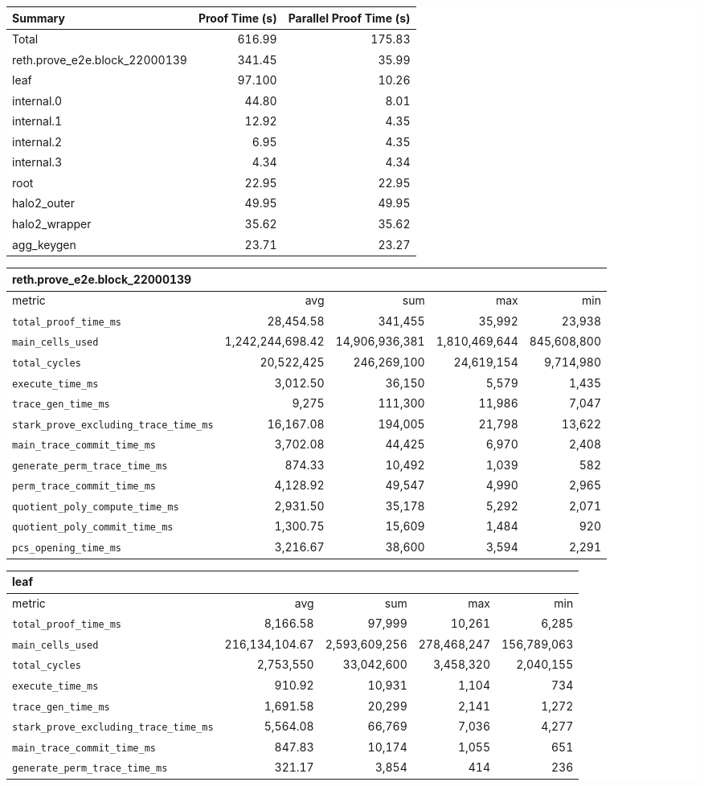 | Summary | Proof Time (s) | Parallel Proof Time (s) |
|:---|---:|---:|
| Total |  616.99 |  175.83 |
| reth.prove_e2e.block_22000139 |  341.45 |  35.99 |
| leaf |  97.100 |  10.26 |
| internal.0 |  44.80 |  8.01 |
| internal.1 |  12.92 |  4.35 |
| internal.2 |  6.95 |  4.35 |
| internal.3 |  4.34 |  4.34 |
| root |  22.95 |  22.95 |
| halo2_outer |  49.95 |  49.95 |
| halo2_wrapper |  35.62 |  35.62 |
| agg_keygen |  23.71 |  23.27 |


| reth.prove_e2e.block_22000139 |||||
|:---|---:|---:|---:|---:|
|metric|avg|sum|max|min|
| `total_proof_time_ms ` |  28,454.58 |  341,455 |  35,992 |  23,938 |
| `main_cells_used     ` |  1,242,244,698.42 |  14,906,936,381 |  1,810,469,644 |  845,608,800 |
| `total_cycles        ` |  20,522,425 |  246,269,100 |  24,619,154 |  9,714,980 |
| `execute_time_ms     ` |  3,012.50 |  36,150 |  5,579 |  1,435 |
| `trace_gen_time_ms   ` |  9,275 |  111,300 |  11,986 |  7,047 |
| `stark_prove_excluding_trace_time_ms` |  16,167.08 |  194,005 |  21,798 |  13,622 |
| `main_trace_commit_time_ms` |  3,702.08 |  44,425 |  6,970 |  2,408 |
| `generate_perm_trace_time_ms` |  874.33 |  10,492 |  1,039 |  582 |
| `perm_trace_commit_time_ms` |  4,128.92 |  49,547 |  4,990 |  2,965 |
| `quotient_poly_compute_time_ms` |  2,931.50 |  35,178 |  5,292 |  2,071 |
| `quotient_poly_commit_time_ms` |  1,300.75 |  15,609 |  1,484 |  920 |
| `pcs_opening_time_ms ` |  3,216.67 |  38,600 |  3,594 |  2,291 |

| leaf |||||
|:---|---:|---:|---:|---:|
|metric|avg|sum|max|min|
| `total_proof_time_ms ` |  8,166.58 |  97,999 |  10,261 |  6,285 |
| `main_cells_used     ` |  216,134,104.67 |  2,593,609,256 |  278,468,247 |  156,789,063 |
| `total_cycles        ` |  2,753,550 |  33,042,600 |  3,458,320 |  2,040,155 |
| `execute_time_ms     ` |  910.92 |  10,931 |  1,104 |  734 |
| `trace_gen_time_ms   ` |  1,691.58 |  20,299 |  2,141 |  1,272 |
| `stark_prove_excluding_trace_time_ms` |  5,564.08 |  66,769 |  7,036 |  4,277 |
| `main_trace_commit_time_ms` |  847.83 |  10,174 |  1,055 |  651 |
| `generate_perm_trace_time_ms` |  321.17 |  3,854 |  414 |  236 |